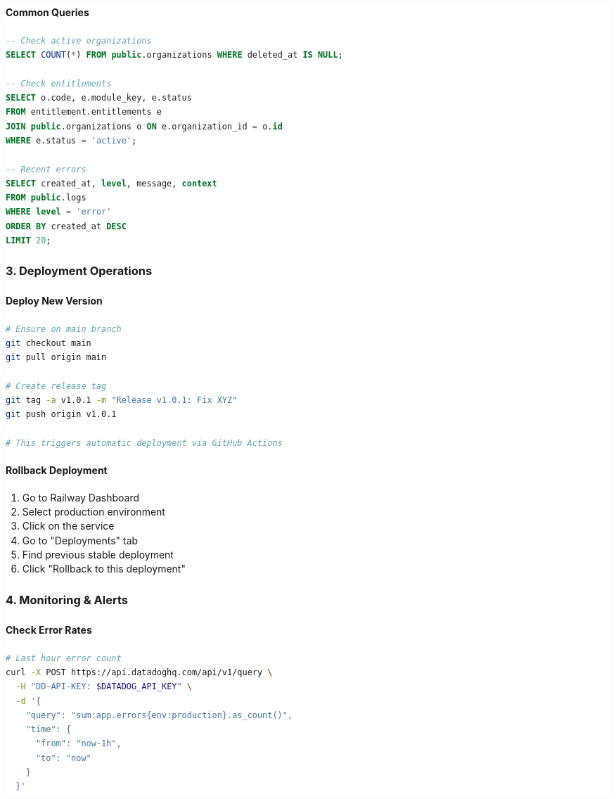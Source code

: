 #### Common Queries
```sql
-- Check active organizations
SELECT COUNT(*) FROM public.organizations WHERE deleted_at IS NULL;

-- Check entitlements
SELECT o.code, e.module_key, e.status 
FROM entitlement.entitlements e
JOIN public.organizations o ON e.organization_id = o.id
WHERE e.status = 'active';

-- Recent errors
SELECT created_at, level, message, context 
FROM public.logs 
WHERE level = 'error' 
ORDER BY created_at DESC 
LIMIT 20;
```

### 3. Deployment Operations

#### Deploy New Version
```bash
# Ensure on main branch
git checkout main
git pull origin main

# Create release tag
git tag -a v1.0.1 -m "Release v1.0.1: Fix XYZ"
git push origin v1.0.1

# This triggers automatic deployment via GitHub Actions
```

#### Rollback Deployment
1. Go to Railway Dashboard
2. Select production environment
3. Click on the service
4. Go to "Deployments" tab
5. Find previous stable deployment
6. Click "Rollback to this deployment"

### 4. Monitoring & Alerts

#### Check Error Rates
```bash
# Last hour error count
curl -X POST https://api.datadoghq.com/api/v1/query \
  -H "DD-API-KEY: $DATADOG_API_KEY" \
  -d '{
    "query": "sum:app.errors{env:production}.as_count()",
    "time": {
      "from": "now-1h",
      "to": "now"
    }
  }'
```
